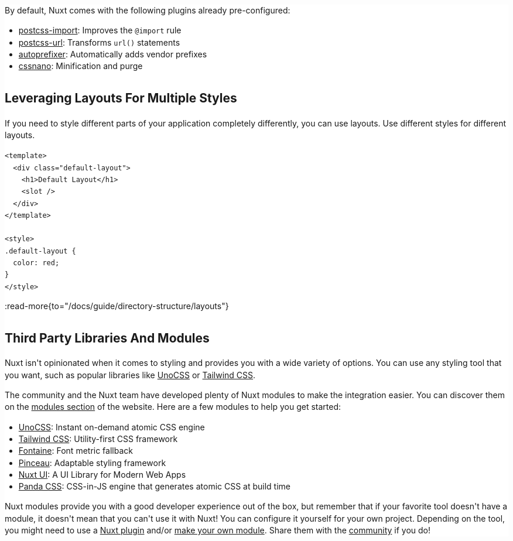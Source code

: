By default, Nuxt comes with the following plugins already pre-configured:

- [postcss-import](https://github.com/postcss/postcss-import): Improves the `@import` rule
- [postcss-url](https://github.com/postcss/postcss-url): Transforms `url()` statements
- [autoprefixer](https://github.com/postcss/autoprefixer): Automatically adds vendor prefixes
- [cssnano](https://cssnano.github.io/cssnano): Minification and purge

## Leveraging Layouts For Multiple Styles

If you need to style different parts of your application completely differently, you can use layouts.
Use different styles for different layouts.

```vue
<template>
  <div class="default-layout">
    <h1>Default Layout</h1>
    <slot />
  </div>
</template>

<style>
.default-layout {
  color: red;
}
</style>
```

:read-more{to="/docs/guide/directory-structure/layouts"}

## Third Party Libraries And Modules

Nuxt isn't opinionated when it comes to styling and provides you with a wide variety of options. You can use any styling tool that you want, such as popular libraries like [UnoCSS](https://unocss.dev) or [Tailwind CSS](https://tailwindcss.com).

The community and the Nuxt team have developed plenty of Nuxt modules to make the integration easier.
You can discover them on the [modules section](/modules) of the website.
Here are a few modules to help you get started:

- [UnoCSS](/modules/unocss): Instant on-demand atomic CSS engine
- [Tailwind CSS](/modules/tailwindcss): Utility-first CSS framework
- [Fontaine](https://github.com/nuxt-modules/fontaine): Font metric fallback
- [Pinceau](https://github.com/Tahul/pinceau): Adaptable styling framework
- [Nuxt UI](https://ui.nuxt.com): A UI Library for Modern Web Apps
- [Panda CSS](https://panda-css.com/docs/installation/nuxt): CSS-in-JS engine that generates atomic CSS at build time

Nuxt modules provide you with a good developer experience out of the box, but remember that if your favorite tool doesn't have a module, it doesn't mean that you can't use it with Nuxt! You can configure it yourself for your own project. Depending on the tool, you might need to use a [Nuxt plugin](/docs/guide/directory-structure/plugins) and/or [make your own module](/docs/guide/going-further/modules). Share them with the [community](/modules) if you do!
